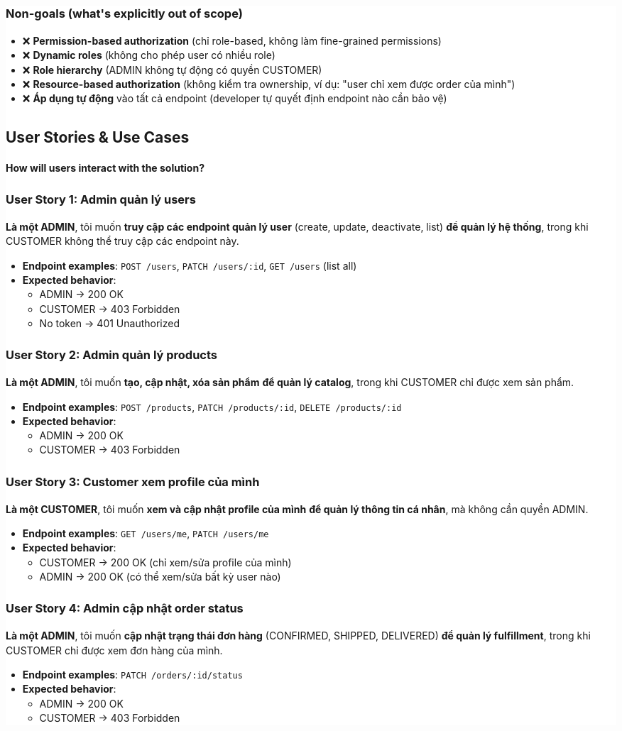 ### Non-goals (what's explicitly out of scope)

- ❌ **Permission-based authorization** (chỉ role-based, không làm fine-grained permissions)
- ❌ **Dynamic roles** (không cho phép user có nhiều role)
- ❌ **Role hierarchy** (ADMIN không tự động có quyền CUSTOMER)
- ❌ **Resource-based authorization** (không kiểm tra ownership, ví dụ: "user chỉ xem được order của mình")
- ❌ **Áp dụng tự động** vào tất cả endpoint (developer tự quyết định endpoint nào cần bảo vệ)

## User Stories & Use Cases

**How will users interact with the solution?**

### User Story 1: Admin quản lý users

**Là một ADMIN**, tôi muốn **truy cập các endpoint quản lý user** (create, update, deactivate, list) **để quản lý hệ thống**, trong khi CUSTOMER không thể truy cập các endpoint này.

- **Endpoint examples**: `POST /users`, `PATCH /users/:id`, `GET /users` (list all)
- **Expected behavior**:
  - ADMIN → 200 OK
  - CUSTOMER → 403 Forbidden
  - No token → 401 Unauthorized

### User Story 2: Admin quản lý products

**Là một ADMIN**, tôi muốn **tạo, cập nhật, xóa sản phẩm** **để quản lý catalog**, trong khi CUSTOMER chỉ được xem sản phẩm.

- **Endpoint examples**: `POST /products`, `PATCH /products/:id`, `DELETE /products/:id`
- **Expected behavior**:
  - ADMIN → 200 OK
  - CUSTOMER → 403 Forbidden

### User Story 3: Customer xem profile của mình

**Là một CUSTOMER**, tôi muốn **xem và cập nhật profile của mình** **để quản lý thông tin cá nhân**, mà không cần quyền ADMIN.

- **Endpoint examples**: `GET /users/me`, `PATCH /users/me`
- **Expected behavior**:
  - CUSTOMER → 200 OK (chỉ xem/sửa profile của mình)
  - ADMIN → 200 OK (có thể xem/sửa bất kỳ user nào)

### User Story 4: Admin cập nhật order status

**Là một ADMIN**, tôi muốn **cập nhật trạng thái đơn hàng** (CONFIRMED, SHIPPED, DELIVERED) **để quản lý fulfillment**, trong khi CUSTOMER chỉ được xem đơn hàng của mình.

- **Endpoint examples**: `PATCH /orders/:id/status`
- **Expected behavior**:
  - ADMIN → 200 OK
  - CUSTOMER → 403 Forbidden
